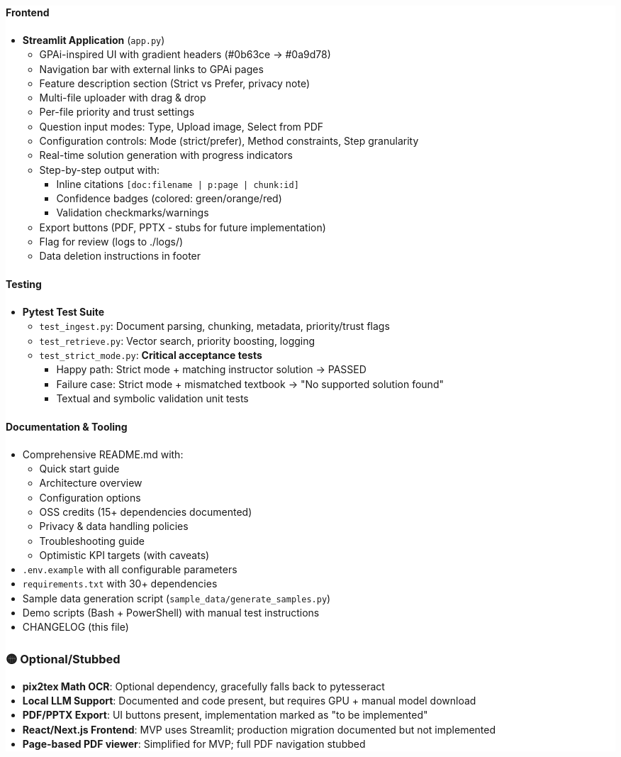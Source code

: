 #### Frontend
- **Streamlit Application** (`app.py`)
  - GPAi-inspired UI with gradient headers (#0b63ce → #0a9d78)
  - Navigation bar with external links to GPAi pages
  - Feature description section (Strict vs Prefer, privacy note)
  - Multi-file uploader with drag & drop
  - Per-file priority and trust settings
  - Question input modes: Type, Upload image, Select from PDF
  - Configuration controls: Mode (strict/prefer), Method constraints, Step granularity
  - Real-time solution generation with progress indicators
  - Step-by-step output with:
    - Inline citations `[doc:filename | p:page | chunk:id]`
    - Confidence badges (colored: green/orange/red)
    - Validation checkmarks/warnings
  - Export buttons (PDF, PPTX - stubs for future implementation)
  - Flag for review (logs to ./logs/)
  - Data deletion instructions in footer

#### Testing
- **Pytest Test Suite**
  - `test_ingest.py`: Document parsing, chunking, metadata, priority/trust flags
  - `test_retrieve.py`: Vector search, priority boosting, logging
  - `test_strict_mode.py`: **Critical acceptance tests**
    - Happy path: Strict mode + matching instructor solution → PASSED
    - Failure case: Strict mode + mismatched textbook → "No supported solution found"
    - Textual and symbolic validation unit tests

#### Documentation & Tooling
- Comprehensive README.md with:
  - Quick start guide
  - Architecture overview
  - Configuration options
  - OSS credits (15+ dependencies documented)
  - Privacy & data handling policies
  - Troubleshooting guide
  - Optimistic KPI targets (with caveats)
- `.env.example` with all configurable parameters
- `requirements.txt` with 30+ dependencies
- Sample data generation script (`sample_data/generate_samples.py`)
- Demo scripts (Bash + PowerShell) with manual test instructions
- CHANGELOG (this file)

### 🟡 Optional/Stubbed

- **pix2tex Math OCR**: Optional dependency, gracefully falls back to pytesseract
- **Local LLM Support**: Documented and code present, but requires GPU + manual model download
- **PDF/PPTX Export**: UI buttons present, implementation marked as "to be implemented"
- **React/Next.js Frontend**: MVP uses Streamlit; production migration documented but not implemented
- **Page-based PDF viewer**: Simplified for MVP; full PDF navigation stubbed

